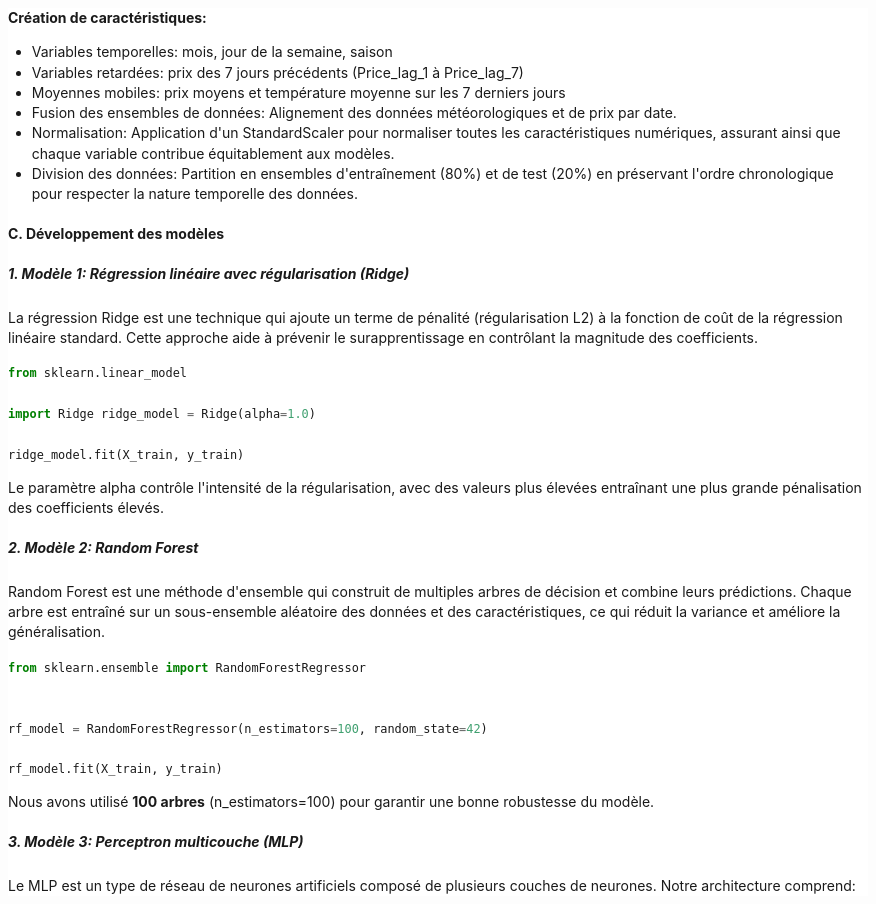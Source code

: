 **Création de caractéristiques:**

* Variables temporelles: mois, jour de la semaine, saison 
* Variables retardées: prix des 7 jours précédents (Price_lag_1 à Price_lag_7) 
* Moyennes mobiles: prix moyens et température moyenne sur les 7 derniers jours 
* Fusion des ensembles de données: Alignement des données météorologiques et de prix par date. 
* Normalisation: Application d'un StandardScaler pour normaliser toutes les caractéristiques numériques, assurant ainsi que chaque variable contribue équitablement aux modèles. 
* Division des données: Partition en ensembles d'entraînement (80%) et de test (20%) en préservant l'ordre chronologique pour respecter la nature temporelle des données. 

#### C. Développement des modèles 

##### 1. Modèle 1: Régression linéaire avec régularisation (Ridge) 

La régression Ridge est une technique qui ajoute un terme de pénalité (régularisation L2) à la fonction de coût de la régression linéaire standard. Cette approche aide à prévenir le surapprentissage en contrôlant la magnitude des coefficients. 

 

 

 
```Python
from sklearn.linear_model 

import Ridge ridge_model = Ridge(alpha=1.0) 

ridge_model.fit(X_train, y_train)
```


Le paramètre alpha contrôle l'intensité de la régularisation, avec des valeurs plus élevées entraînant une plus grande pénalisation des coefficients élevés. 

##### 2. Modèle 2: Random Forest 

Random Forest est une méthode d'ensemble qui construit de multiples arbres de décision et combine leurs prédictions. Chaque arbre est entraîné sur un sous-ensemble aléatoire des données et des caractéristiques, ce qui réduit la variance et améliore la généralisation. 

```Python
from sklearn.ensemble import RandomForestRegressor 


rf_model = RandomForestRegressor(n_estimators=100, random_state=42) 

rf_model.fit(X_train, y_train)
```

Nous avons utilisé **100 arbres** (n_estimators=100) pour garantir une bonne robustesse du modèle. 

##### 3. Modèle 3: Perceptron multicouche (MLP) 

Le MLP est un type de réseau de neurones artificiels composé de plusieurs couches de neurones. Notre architecture comprend: 
